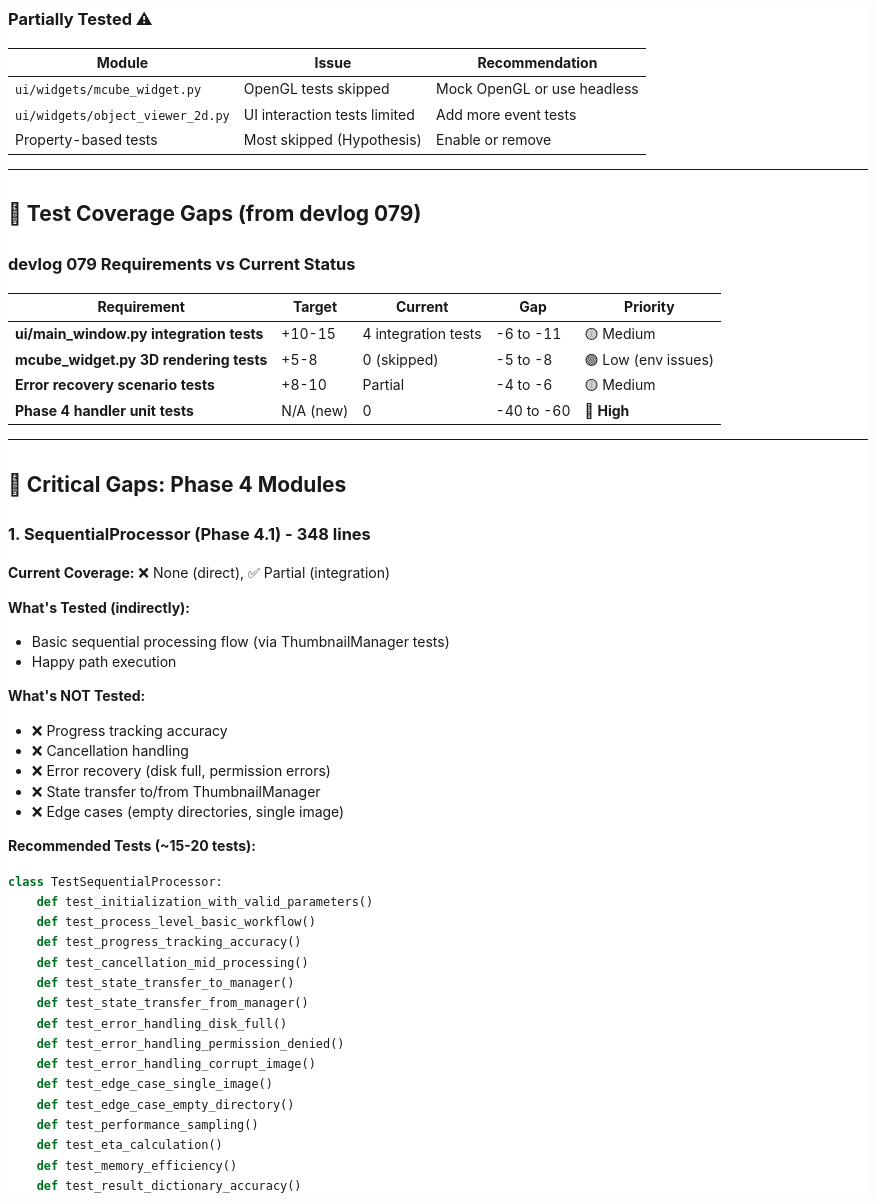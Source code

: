 
### Partially Tested ⚠️

| Module | Issue | Recommendation |
|--------|-------|----------------|
| `ui/widgets/mcube_widget.py` | OpenGL tests skipped | Mock OpenGL or use headless |
| `ui/widgets/object_viewer_2d.py` | UI interaction tests limited | Add more event tests |
| Property-based tests | Most skipped (Hypothesis) | Enable or remove |

---

## 🎯 Test Coverage Gaps (from devlog 079)

### devlog 079 Requirements vs Current Status

| Requirement | Target | Current | Gap | Priority |
|-------------|--------|---------|-----|----------|
| **ui/main_window.py integration tests** | +10-15 | 4 integration tests | -6 to -11 | 🟡 Medium |
| **mcube_widget.py 3D rendering tests** | +5-8 | 0 (skipped) | -5 to -8 | 🟢 Low (env issues) |
| **Error recovery scenario tests** | +8-10 | Partial | -4 to -6 | 🟡 Medium |
| **Phase 4 handler unit tests** | N/A (new) | 0 | -40 to -60 | 🔴 **High** |

---

## 🚨 Critical Gaps: Phase 4 Modules

### 1. SequentialProcessor (Phase 4.1) - 348 lines

**Current Coverage:** ❌ None (direct), ✅ Partial (integration)

**What's Tested (indirectly):**
- Basic sequential processing flow (via ThumbnailManager tests)
- Happy path execution

**What's NOT Tested:**
- ❌ Progress tracking accuracy
- ❌ Cancellation handling
- ❌ Error recovery (disk full, permission errors)
- ❌ State transfer to/from ThumbnailManager
- ❌ Edge cases (empty directories, single image)

**Recommended Tests (~15-20 tests):**

```python
class TestSequentialProcessor:
    def test_initialization_with_valid_parameters()
    def test_process_level_basic_workflow()
    def test_progress_tracking_accuracy()
    def test_cancellation_mid_processing()
    def test_state_transfer_to_manager()
    def test_state_transfer_from_manager()
    def test_error_handling_disk_full()
    def test_error_handling_permission_denied()
    def test_error_handling_corrupt_image()
    def test_edge_case_single_image()
    def test_edge_case_empty_directory()
    def test_performance_sampling()
    def test_eta_calculation()
    def test_memory_efficiency()
    def test_result_dictionary_accuracy()
```